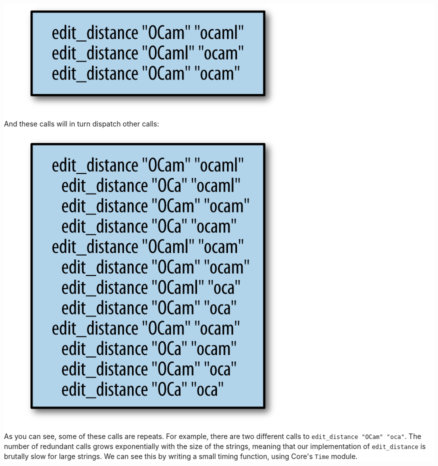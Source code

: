 <figure style="float: 0">
  <img src="images/imperative-programming/edit_distance.png"/>
</figure>


And these calls will in turn dispatch other calls:

<figure style="float: 0">
  <img src="images/imperative-programming/edit_distance2.png"/>
</figure>


As you can see, some of these calls are repeats. For example, there
are two different calls to `edit_distance "OCam" "oca"`. The number of
redundant calls grows exponentially with the size of the strings,
meaning that our implementation of `edit_distance` is brutally slow
for large strings. We can see this by writing a small timing function,
using Core's `Time` module.
